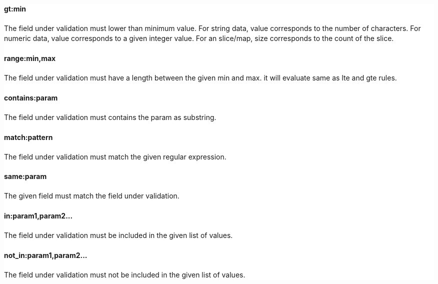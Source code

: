 #### gt:min
The field under validation must lower than minimum value. For string data, value corresponds to the number of characters. For numeric data, value corresponds to a given integer value. For an slice/map, size corresponds to the count of the slice.

#### range:min,max
The field under validation must have a length between the given min and max. it will evaluate same as lte and gte rules.

#### contains:param
The field under validation must contains the param as substring.

#### match:pattern
The field under validation must match the given regular expression.

#### same:param
The given field must match the field under validation.

#### in:param1,param2...
The field under validation must be included in the given list of values.

#### not_in:param1,param2...
The field under validation must not be included in the given list of values.

